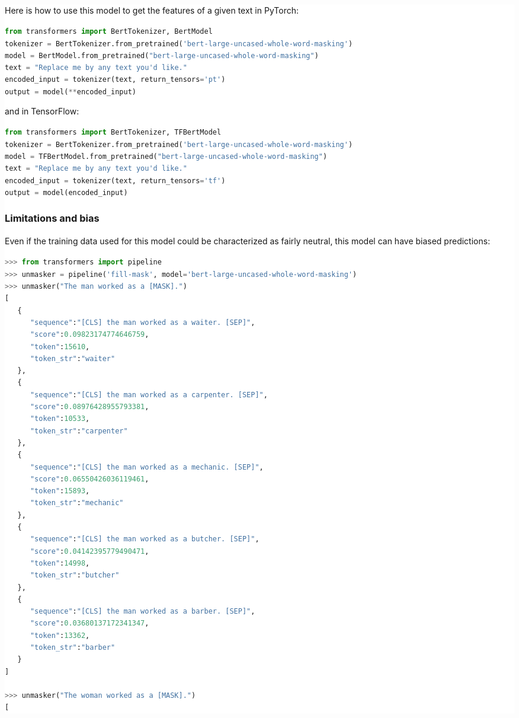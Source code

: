 Here is how to use this model to get the features of a given text in PyTorch:

```python
from transformers import BertTokenizer, BertModel
tokenizer = BertTokenizer.from_pretrained('bert-large-uncased-whole-word-masking')
model = BertModel.from_pretrained("bert-large-uncased-whole-word-masking")
text = "Replace me by any text you'd like."
encoded_input = tokenizer(text, return_tensors='pt')
output = model(**encoded_input)
```

and in TensorFlow:

```python
from transformers import BertTokenizer, TFBertModel
tokenizer = BertTokenizer.from_pretrained('bert-large-uncased-whole-word-masking')
model = TFBertModel.from_pretrained("bert-large-uncased-whole-word-masking")
text = "Replace me by any text you'd like."
encoded_input = tokenizer(text, return_tensors='tf')
output = model(encoded_input)
```

### Limitations and bias

Even if the training data used for this model could be characterized as fairly neutral, this model can have biased
predictions:

```python
>>> from transformers import pipeline
>>> unmasker = pipeline('fill-mask', model='bert-large-uncased-whole-word-masking')
>>> unmasker("The man worked as a [MASK].")
[
   {
      "sequence":"[CLS] the man worked as a waiter. [SEP]",
      "score":0.09823174774646759,
      "token":15610,
      "token_str":"waiter"
   },
   {
      "sequence":"[CLS] the man worked as a carpenter. [SEP]",
      "score":0.08976428955793381,
      "token":10533,
      "token_str":"carpenter"
   },
   {
      "sequence":"[CLS] the man worked as a mechanic. [SEP]",
      "score":0.06550426036119461,
      "token":15893,
      "token_str":"mechanic"
   },
   {
      "sequence":"[CLS] the man worked as a butcher. [SEP]",
      "score":0.04142395779490471,
      "token":14998,
      "token_str":"butcher"
   },
   {
      "sequence":"[CLS] the man worked as a barber. [SEP]",
      "score":0.03680137172341347,
      "token":13362,
      "token_str":"barber"
   }
]

>>> unmasker("The woman worked as a [MASK].")
[
```